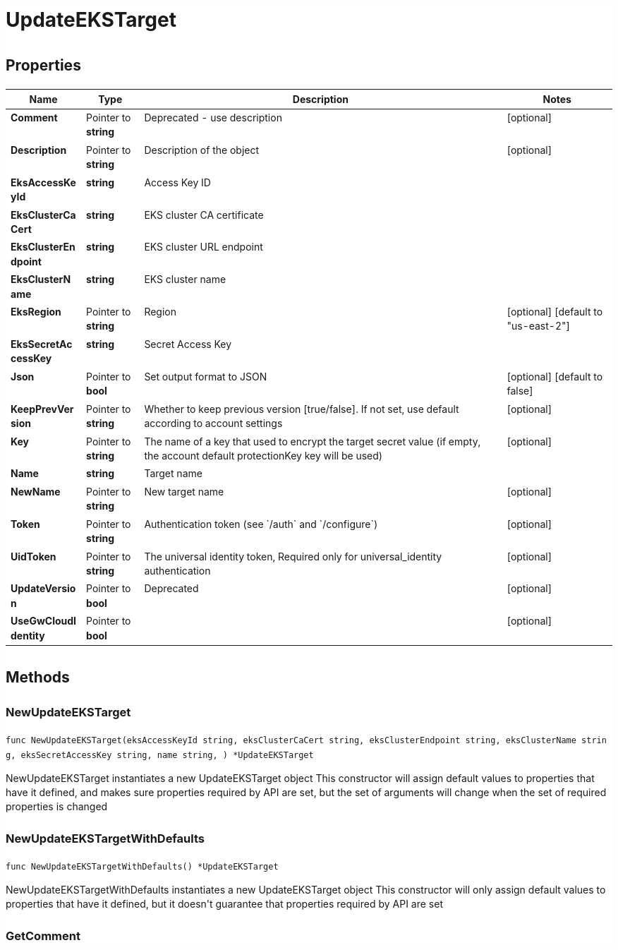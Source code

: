 # UpdateEKSTarget

## Properties

Name | Type | Description | Notes
------------ | ------------- | ------------- | -------------
**Comment** | Pointer to **string** | Deprecated - use description | [optional] 
**Description** | Pointer to **string** | Description of the object | [optional] 
**EksAccessKeyId** | **string** | Access Key ID | 
**EksClusterCaCert** | **string** | EKS cluster CA certificate | 
**EksClusterEndpoint** | **string** | EKS cluster URL endpoint | 
**EksClusterName** | **string** | EKS cluster name | 
**EksRegion** | Pointer to **string** | Region | [optional] [default to "us-east-2"]
**EksSecretAccessKey** | **string** | Secret Access Key | 
**Json** | Pointer to **bool** | Set output format to JSON | [optional] [default to false]
**KeepPrevVersion** | Pointer to **string** | Whether to keep previous version [true/false]. If not set, use default according to account settings | [optional] 
**Key** | Pointer to **string** | The name of a key that used to encrypt the target secret value (if empty, the account default protectionKey key will be used) | [optional] 
**Name** | **string** | Target name | 
**NewName** | Pointer to **string** | New target name | [optional] 
**Token** | Pointer to **string** | Authentication token (see &#x60;/auth&#x60; and &#x60;/configure&#x60;) | [optional] 
**UidToken** | Pointer to **string** | The universal identity token, Required only for universal_identity authentication | [optional] 
**UpdateVersion** | Pointer to **bool** | Deprecated | [optional] 
**UseGwCloudIdentity** | Pointer to **bool** |  | [optional] 

## Methods

### NewUpdateEKSTarget

`func NewUpdateEKSTarget(eksAccessKeyId string, eksClusterCaCert string, eksClusterEndpoint string, eksClusterName string, eksSecretAccessKey string, name string, ) *UpdateEKSTarget`

NewUpdateEKSTarget instantiates a new UpdateEKSTarget object
This constructor will assign default values to properties that have it defined,
and makes sure properties required by API are set, but the set of arguments
will change when the set of required properties is changed

### NewUpdateEKSTargetWithDefaults

`func NewUpdateEKSTargetWithDefaults() *UpdateEKSTarget`

NewUpdateEKSTargetWithDefaults instantiates a new UpdateEKSTarget object
This constructor will only assign default values to properties that have it defined,
but it doesn't guarantee that properties required by API are set

### GetComment

